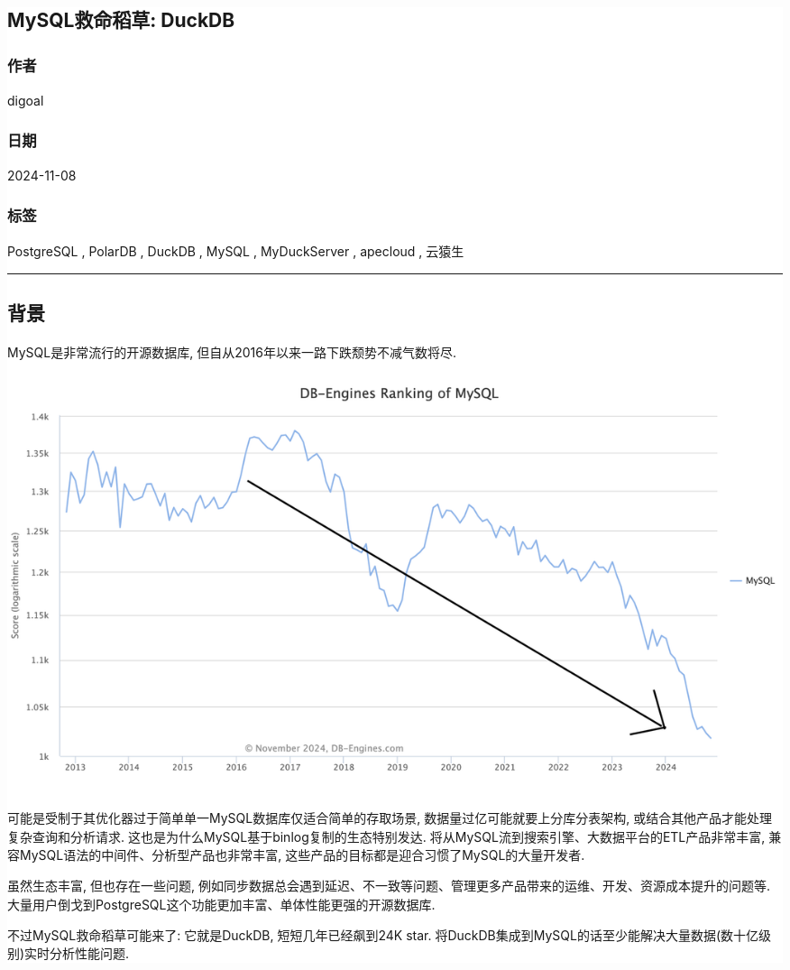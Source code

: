 ## MySQL救命稻草: DuckDB    
                                                                                          
### 作者                                                              
digoal                                                              
                                                                     
### 日期                                                                   
2024-11-08                                                            
                                                                  
### 标签                                                                
PostgreSQL , PolarDB , DuckDB , MySQL , MyDuckServer , apecloud , 云猿生                                
                                                                                         
----                                                                  
                                                                                
## 背景    
MySQL是非常流行的开源数据库, 但自从2016年以来一路下跌颓势不减气数将尽.   
  
![pic](20241108_03_pic_001.png)  
  
可能是受制于其优化器过于简单单一MySQL数据库仅适合简单的存取场景, 数据量过亿可能就要上分库分表架构, 或结合其他产品才能处理复杂查询和分析请求. 这也是为什么MySQL基于binlog复制的生态特别发达. 将从MySQL流到搜索引擎、大数据平台的ETL产品非常丰富, 兼容MySQL语法的中间件、分析型产品也非常丰富, 这些产品的目标都是迎合习惯了MySQL的大量开发者.   
  
虽然生态丰富, 但也存在一些问题, 例如同步数据总会遇到延迟、不一致等问题、管理更多产品带来的运维、开发、资源成本提升的问题等. 大量用户倒戈到PostgreSQL这个功能更加丰富、单体性能更强的开源数据库.     
  
不过MySQL救命稻草可能来了: 它就是DuckDB, 短短几年已经飙到24K star. 将DuckDB集成到MySQL的话至少能解决大量数据(数十亿级别)实时分析性能问题.    
    
